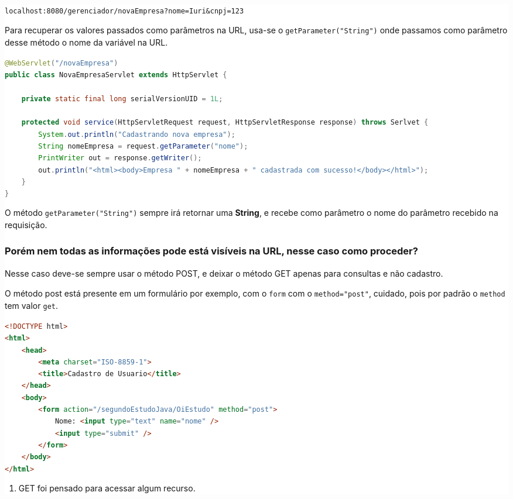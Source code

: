 `localhost:8080/gerenciador/novaEmpresa?nome=Iuri&cnpj=123`

Para recuperar os valores passados como parâmetros na URL, usa-se o `getParameter("String")` onde passamos como parâmetro desse método o nome da variável na URL.

```java
@WebServlet("/novaEmpresa")
public class NovaEmpresaServlet extends HttpServlet {

    private static final long serialVersionUID = 1L;

    protected void service(HttpServletRequest request, HttpServletResponse response) throws Serlvet {
        System.out.println("Cadastrando nova empresa");
        String nomeEmpresa = request.getParameter("nome");
        PrintWriter out = response.getWriter();
        out.println("<html><body>Empresa " + nomeEmpresa + " cadastrada com sucesso!</body></html>");
    }
}

```

O método `getParameter("String")` sempre irá retornar uma **String**, e recebe como parâmetro o nome do parâmetro recebido na requisição.

### Porém nem todas as informações pode está visíveis na URL, nesse caso como proceder?

Nesse caso deve-se sempre usar o método POST, e deixar o método GET apenas para consultas e não cadastro.

O método post está presente em um formulário por exemplo, com o `form` com o `method="post"`, cuidado, pois por padrão o `method` tem valor `get`.

```html
<!DOCTYPE html>
<html>
	<head>
		<meta charset="ISO-8859-1">
		<title>Cadastro de Usuario</title>
	</head>
	<body>
		<form action="/segundoEstudoJava/OiEstudo" method="post">
			Nome: <input type="text" name="nome" />
			<input type="submit" />
		</form>
	</body>
</html>

```



1.  GET foi pensado para acessar algum recurso.
    
